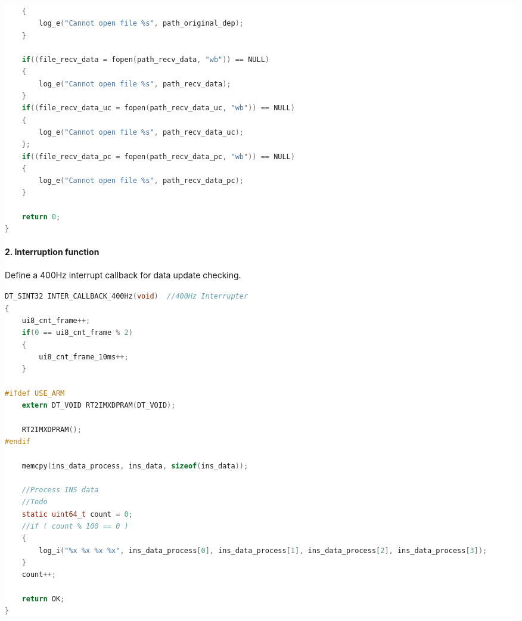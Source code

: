 ```c
	{
		log_e("Cannot open file %s", path_original_dep);
	}

	if((file_recv_data = fopen(path_recv_data, "wb")) == NULL)
	{
		log_e("Cannot open file %s", path_recv_data);
	}
	if((file_recv_data_uc = fopen(path_recv_data_uc, "wb")) == NULL)
	{
		log_e("Cannot open file %s", path_recv_data_uc);
	};
	if((file_recv_data_pc = fopen(path_recv_data_pc, "wb")) == NULL)
	{
		log_e("Cannot open file %s", path_recv_data_pc);
	}

    return 0;
}
```



#### 2. Interruption function

Define a 400Hz interrupt callback for data update checking.

```c
DT_SINT32 INTER_CALLBACK_400Hz(void)  //400Hz Interrupter
{
	ui8_cnt_frame++;
	if(0 == ui8_cnt_frame % 2)
	{
		ui8_cnt_frame_10ms++;
	}

#ifdef USE_ARM
    extern DT_VOID RT2IMXDPRAM(DT_VOID);

	RT2IMXDPRAM();
#endif

    memcpy(ins_data_process, ins_data, sizeof(ins_data));

    //Process INS data
    //Todo
    static uint64_t count = 0;
    //if ( count % 100 == 0 )
    {
        log_i("%x %x %x %x", ins_data_process[0], ins_data_process[1], ins_data_process[2], ins_data_process[3]);
    }
    count++;

	return OK;
}
```
